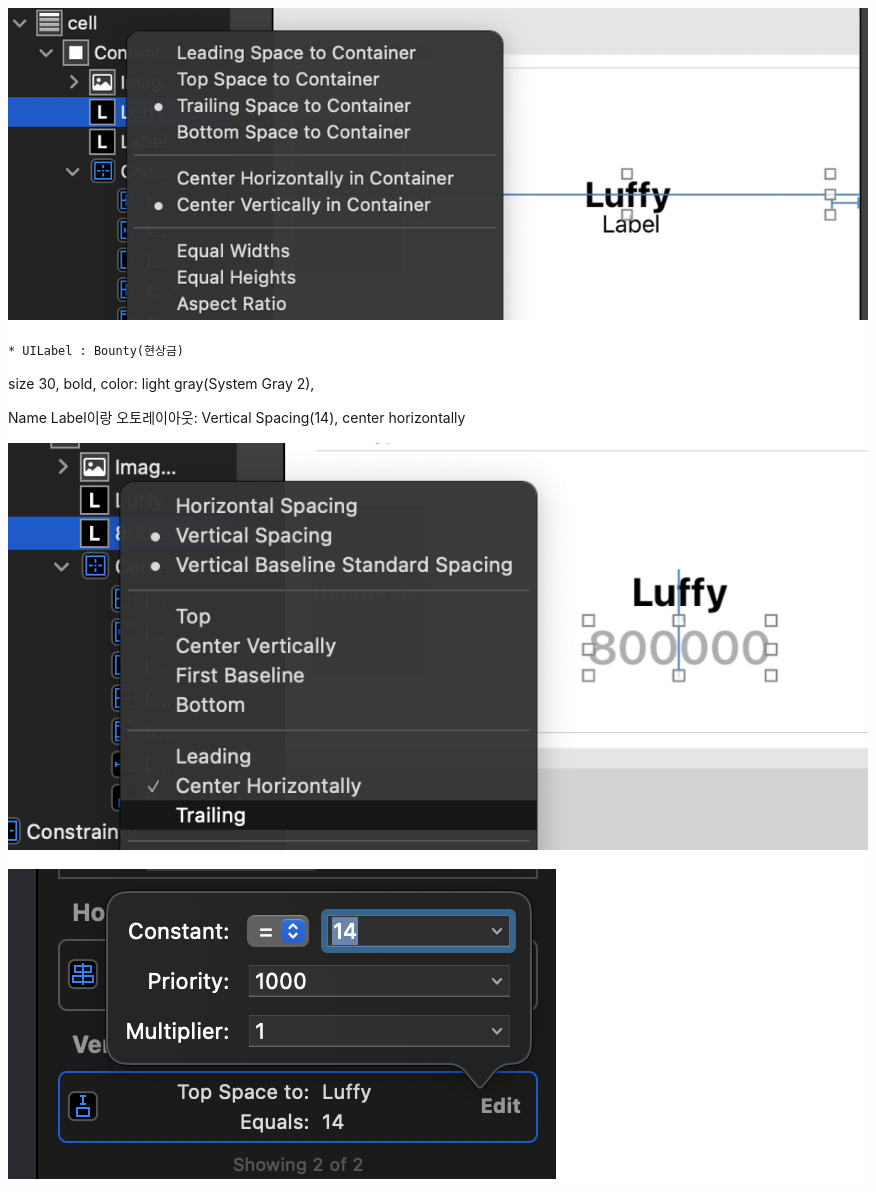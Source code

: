 ![iOS 강의-ch9  Bounty Ranking List App Development-01~08-58](images/iOS%20강의-ch9%20%20Bounty%20Ranking%20List%20App%20Development-01~08-58.png)

	* UILabel : Bounty(현상금) 

size 30, bold, color: light gray(System Gray 2), 

Name Label이랑 오토레이아웃: Vertical Spacing(14), center horizontally

![iOS 강의-ch9  Bounty Ranking List App Development-01~08-59](images/iOS%20강의-ch9%20%20Bounty%20Ranking%20List%20App%20Development-01~08-59.png)

![iOS 강의-ch9  Bounty Ranking List App Development-01~08-60](images/iOS%20강의-ch9%20%20Bounty%20Ranking%20List%20App%20Development-01~08-60.png)
